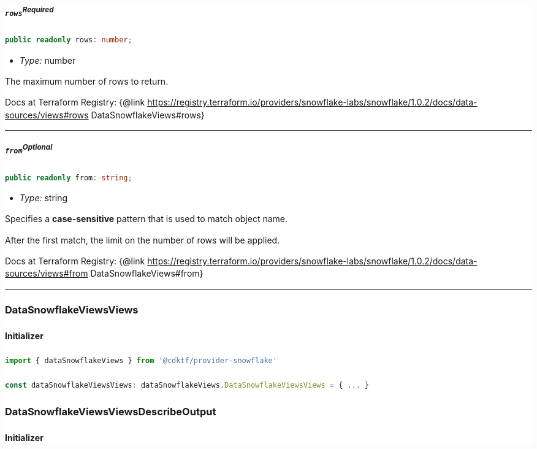 
##### `rows`<sup>Required</sup> <a name="rows" id="@cdktf/provider-snowflake.dataSnowflakeViews.DataSnowflakeViewsLimit.property.rows"></a>

```typescript
public readonly rows: number;
```

- *Type:* number

The maximum number of rows to return.

Docs at Terraform Registry: {@link https://registry.terraform.io/providers/snowflake-labs/snowflake/1.0.2/docs/data-sources/views#rows DataSnowflakeViews#rows}

---

##### `from`<sup>Optional</sup> <a name="from" id="@cdktf/provider-snowflake.dataSnowflakeViews.DataSnowflakeViewsLimit.property.from"></a>

```typescript
public readonly from: string;
```

- *Type:* string

Specifies a **case-sensitive** pattern that is used to match object name.

After the first match, the limit on the number of rows will be applied.

Docs at Terraform Registry: {@link https://registry.terraform.io/providers/snowflake-labs/snowflake/1.0.2/docs/data-sources/views#from DataSnowflakeViews#from}

---

### DataSnowflakeViewsViews <a name="DataSnowflakeViewsViews" id="@cdktf/provider-snowflake.dataSnowflakeViews.DataSnowflakeViewsViews"></a>

#### Initializer <a name="Initializer" id="@cdktf/provider-snowflake.dataSnowflakeViews.DataSnowflakeViewsViews.Initializer"></a>

```typescript
import { dataSnowflakeViews } from '@cdktf/provider-snowflake'

const dataSnowflakeViewsViews: dataSnowflakeViews.DataSnowflakeViewsViews = { ... }
```


### DataSnowflakeViewsViewsDescribeOutput <a name="DataSnowflakeViewsViewsDescribeOutput" id="@cdktf/provider-snowflake.dataSnowflakeViews.DataSnowflakeViewsViewsDescribeOutput"></a>

#### Initializer <a name="Initializer" id="@cdktf/provider-snowflake.dataSnowflakeViews.DataSnowflakeViewsViewsDescribeOutput.Initializer"></a>
